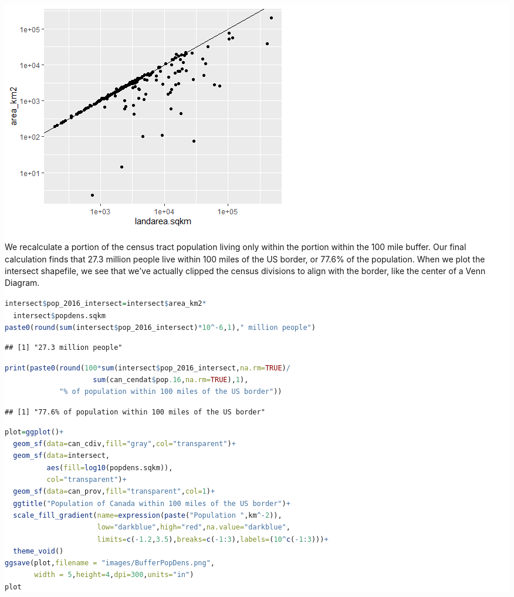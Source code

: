 ![](images/census2-1.png)

We recalculate a portion of the census tract population living only
within the portion within the 100 mile buffer. Our final calculation
finds that 27.3 million people live within 100 miles of the US border,
or 77.6% of the population. When we plot the intersect shapefile, we see
that we’ve actually clipped the census divisions to align with the
border, like the center of a Venn Diagram.

``` r
intersect$pop_2016_intersect=intersect$area_km2*
  intersect$popdens.sqkm
paste0(round(sum(intersect$pop_2016_intersect)*10^-6,1)," million people")
```

    ## [1] "27.3 million people"

``` r
print(paste0(round(100*sum(intersect$pop_2016_intersect,na.rm=TRUE)/
                     sum(can_cendat$pop.16,na.rm=TRUE),1),
             "% of population within 100 miles of the US border"))
```

    ## [1] "77.6% of population within 100 miles of the US border"

``` r
plot=ggplot()+
  geom_sf(data=can_cdiv,fill="gray",col="transparent")+
  geom_sf(data=intersect,
          aes(fill=log10(popdens.sqkm)),
          col="transparent")+
  geom_sf(data=can_prov,fill="transparent",col=1)+
  ggtitle("Population of Canada within 100 miles of the US border")+
  scale_fill_gradient(name=expression(paste("Population ",km^-2)),
                      low="darkblue",high="red",na.value="darkblue",
                      limits=c(-1.2,3.5),breaks=c(-1:3),labels=(10^c(-1:3)))+
  theme_void()
ggsave(plot,filename = "images/BufferPopDens.png",
       width = 5,height=4,dpi=300,units="in")
plot
```
